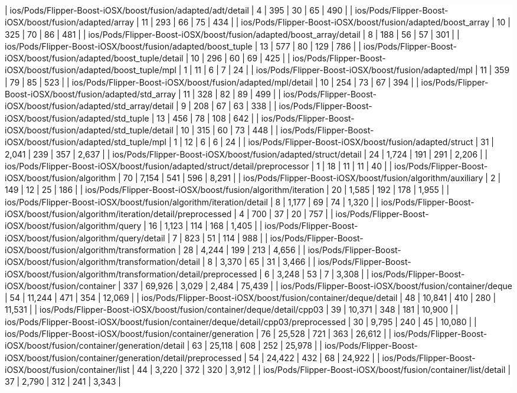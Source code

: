 | ios/Pods/Flipper-Boost-iOSX/boost/fusion/adapted/adt/detail | 4 | 395 | 30 | 65 | 490 |
| ios/Pods/Flipper-Boost-iOSX/boost/fusion/adapted/array | 11 | 293 | 66 | 75 | 434 |
| ios/Pods/Flipper-Boost-iOSX/boost/fusion/adapted/boost_array | 10 | 325 | 70 | 86 | 481 |
| ios/Pods/Flipper-Boost-iOSX/boost/fusion/adapted/boost_array/detail | 8 | 188 | 56 | 57 | 301 |
| ios/Pods/Flipper-Boost-iOSX/boost/fusion/adapted/boost_tuple | 13 | 577 | 80 | 129 | 786 |
| ios/Pods/Flipper-Boost-iOSX/boost/fusion/adapted/boost_tuple/detail | 10 | 296 | 60 | 69 | 425 |
| ios/Pods/Flipper-Boost-iOSX/boost/fusion/adapted/boost_tuple/mpl | 1 | 11 | 6 | 7 | 24 |
| ios/Pods/Flipper-Boost-iOSX/boost/fusion/adapted/mpl | 11 | 359 | 79 | 85 | 523 |
| ios/Pods/Flipper-Boost-iOSX/boost/fusion/adapted/mpl/detail | 10 | 254 | 73 | 67 | 394 |
| ios/Pods/Flipper-Boost-iOSX/boost/fusion/adapted/std_array | 11 | 328 | 82 | 89 | 499 |
| ios/Pods/Flipper-Boost-iOSX/boost/fusion/adapted/std_array/detail | 9 | 208 | 67 | 63 | 338 |
| ios/Pods/Flipper-Boost-iOSX/boost/fusion/adapted/std_tuple | 13 | 456 | 78 | 108 | 642 |
| ios/Pods/Flipper-Boost-iOSX/boost/fusion/adapted/std_tuple/detail | 10 | 315 | 60 | 73 | 448 |
| ios/Pods/Flipper-Boost-iOSX/boost/fusion/adapted/std_tuple/mpl | 1 | 12 | 6 | 6 | 24 |
| ios/Pods/Flipper-Boost-iOSX/boost/fusion/adapted/struct | 31 | 2,041 | 239 | 357 | 2,637 |
| ios/Pods/Flipper-Boost-iOSX/boost/fusion/adapted/struct/detail | 24 | 1,724 | 191 | 291 | 2,206 |
| ios/Pods/Flipper-Boost-iOSX/boost/fusion/adapted/struct/detail/preprocessor | 1 | 18 | 11 | 11 | 40 |
| ios/Pods/Flipper-Boost-iOSX/boost/fusion/algorithm | 70 | 7,154 | 541 | 596 | 8,291 |
| ios/Pods/Flipper-Boost-iOSX/boost/fusion/algorithm/auxiliary | 2 | 149 | 12 | 25 | 186 |
| ios/Pods/Flipper-Boost-iOSX/boost/fusion/algorithm/iteration | 20 | 1,585 | 192 | 178 | 1,955 |
| ios/Pods/Flipper-Boost-iOSX/boost/fusion/algorithm/iteration/detail | 8 | 1,177 | 69 | 74 | 1,320 |
| ios/Pods/Flipper-Boost-iOSX/boost/fusion/algorithm/iteration/detail/preprocessed | 4 | 700 | 37 | 20 | 757 |
| ios/Pods/Flipper-Boost-iOSX/boost/fusion/algorithm/query | 16 | 1,123 | 114 | 168 | 1,405 |
| ios/Pods/Flipper-Boost-iOSX/boost/fusion/algorithm/query/detail | 7 | 823 | 51 | 114 | 988 |
| ios/Pods/Flipper-Boost-iOSX/boost/fusion/algorithm/transformation | 28 | 4,244 | 199 | 213 | 4,656 |
| ios/Pods/Flipper-Boost-iOSX/boost/fusion/algorithm/transformation/detail | 8 | 3,370 | 65 | 31 | 3,466 |
| ios/Pods/Flipper-Boost-iOSX/boost/fusion/algorithm/transformation/detail/preprocessed | 6 | 3,248 | 53 | 7 | 3,308 |
| ios/Pods/Flipper-Boost-iOSX/boost/fusion/container | 337 | 69,926 | 3,029 | 2,484 | 75,439 |
| ios/Pods/Flipper-Boost-iOSX/boost/fusion/container/deque | 54 | 11,244 | 471 | 354 | 12,069 |
| ios/Pods/Flipper-Boost-iOSX/boost/fusion/container/deque/detail | 48 | 10,841 | 410 | 280 | 11,531 |
| ios/Pods/Flipper-Boost-iOSX/boost/fusion/container/deque/detail/cpp03 | 39 | 10,371 | 348 | 181 | 10,900 |
| ios/Pods/Flipper-Boost-iOSX/boost/fusion/container/deque/detail/cpp03/preprocessed | 30 | 9,795 | 240 | 45 | 10,080 |
| ios/Pods/Flipper-Boost-iOSX/boost/fusion/container/generation | 76 | 25,528 | 721 | 363 | 26,612 |
| ios/Pods/Flipper-Boost-iOSX/boost/fusion/container/generation/detail | 63 | 25,118 | 608 | 252 | 25,978 |
| ios/Pods/Flipper-Boost-iOSX/boost/fusion/container/generation/detail/preprocessed | 54 | 24,422 | 432 | 68 | 24,922 |
| ios/Pods/Flipper-Boost-iOSX/boost/fusion/container/list | 44 | 3,220 | 372 | 320 | 3,912 |
| ios/Pods/Flipper-Boost-iOSX/boost/fusion/container/list/detail | 37 | 2,790 | 312 | 241 | 3,343 |